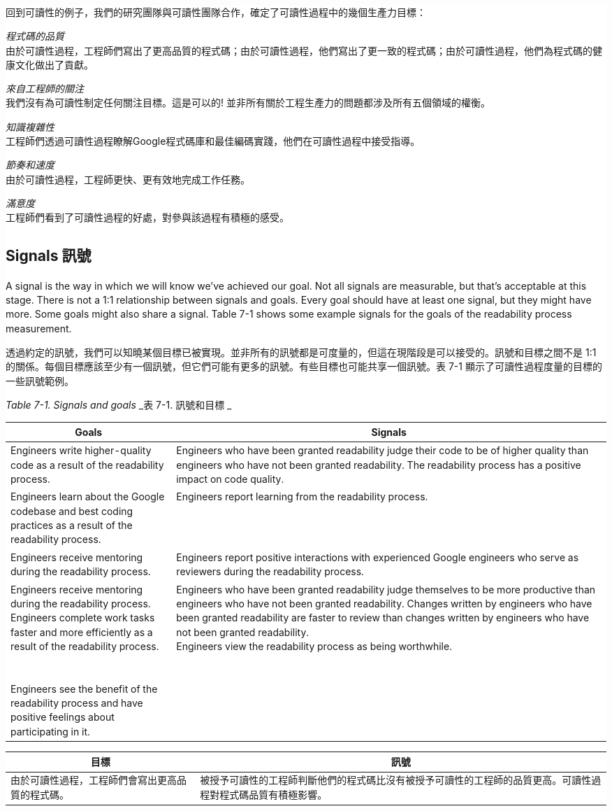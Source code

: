 回到可讀性的例子，我們的研究團隊與可讀性團隊合作，確定了可讀性過程中的幾個生產力目標：

_程式碼的品質_  
 由於可讀性過程，工程師們寫出了更高品質的程式碼；由於可讀性過程，他們寫出了更一致的程式碼；由於可讀性過程，他們為程式碼的健康文化做出了貢獻。

_來自工程師的關注_  
 我們沒有為可讀性制定任何關注目標。這是可以的! 並非所有關於工程生產力的問題都涉及所有五個領域的權衡。

_知識複雜性_  
 工程師們透過可讀性過程瞭解Google程式碼庫和最佳編碼實踐，他們在可讀性過程中接受指導。

_節奏和速度_  
 由於可讀性過程，工程師更快、更有效地完成工作任務。

_滿意度_  
 工程師們看到了可讀性過程的好處，對參與該過程有積極的感受。

## Signals 訊號

A signal is the way in which we will know we’ve achieved our goal. Not all signals are measurable, but that’s acceptable at this stage. There is not a 1:1 relationship between signals and goals. Every goal should have at least one signal, but they might have more. Some goals might also share a signal. Table 7-1 shows some example signals for the goals of the readability process measurement.

透過約定的訊號，我們可以知曉某個目標已被實現。並非所有的訊號都是可度量的，但這在現階段是可以接受的。訊號和目標之間不是 1:1 的關係。每個目標應該至少有一個訊號，但它們可能有更多的訊號。有些目標也可能共享一個訊號。表 7-1 顯示了可讀性過程度量的目標的一些訊號範例。

_Table 7-1. Signals and goals_ _表 7-1. 訊號和目標 _

| Goals                                                                                                                                                                                                                                                                                      | Signals                                                                                                                                                                                                                                                                                                                                                               |
| ------------------------------------------------------------------------------------------------------------------------------------------------------------------------------------------------------------------------------------------------------------------------------------------ | --------------------------------------------------------------------------------------------------------------------------------------------------------------------------------------------------------------------------------------------------------------------------------------------------------------------------------------------------------------------- |
| Engineers write higher-quality code as a result of the readability process.                                                                                                                                                                                                                | Engineers who have been granted readability judge their code to be of higher quality than engineers who have not been granted readability. The readability process has a positive impact on code quality.                                                                                                                                                             |
| Engineers learn about the Google codebase and best coding practices as a result of the readability process.                                                                                                                                                                                | Engineers report learning from the readability process.                                                                                                                                                                                                                                                                                                               |
| Engineers receive mentoring during the readability process.                                                                                                                                                                                                                                | Engineers report positive interactions with experienced Google engineers who serve as reviewers during the readability process.                                                                                                                                                                                                                                       |
| Engineers receive mentoring during the readability process.<br/>Engineers complete work tasks faster and more efficiently as a result of the readability process.<br/><br/><br/>Engineers see the benefit of the readability process and have positive feelings about participating in it. | Engineers who have been granted readability judge themselves to be more productive than engineers who have not been granted readability. Changes written by engineers who have been granted readability are faster to review than changes written by engineers who have not been granted readability.<br/>Engineers view the readability process as being worthwhile. |

| 目標                                                                                                                                                                 | 訊號                                                                                                                                                                                     |
| -------------------------------------------------------------------------------------------------------------------------------------------------------------------- | ---------------------------------------------------------------------------------------------------------------------------------------------------------------------------------------- |
| 由於可讀性過程，工程師們會寫出更高品質的程式碼。                                                                                                                     | 被授予可讀性的工程師判斷他們的程式碼比沒有被授予可讀性的工程師的品質更高。可讀性過程對程式碼品質有積極影響。                                                                             |